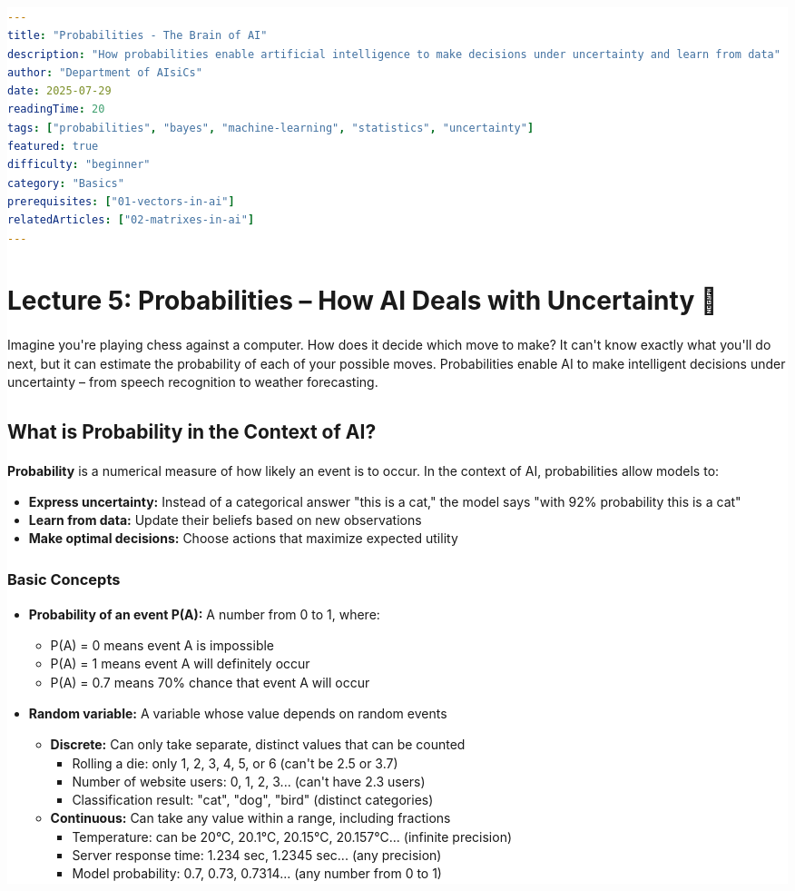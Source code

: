 ```yaml
---
title: "Probabilities - The Brain of AI"
description: "How probabilities enable artificial intelligence to make decisions under uncertainty and learn from data"
author: "Department of AIsiCs"
date: 2025-07-29
readingTime: 20
tags: ["probabilities", "bayes", "machine-learning", "statistics", "uncertainty"]
featured: true
difficulty: "beginner"
category: "Basics"
prerequisites: ["01-vectors-in-ai"]
relatedArticles: ["02-matrixes-in-ai"]
---
```


# Lecture 5: Probabilities – How AI Deals with Uncertainty 🎲

Imagine you're playing chess against a computer. How does it decide which move to make? It can't know exactly what you'll do next, but it can estimate the probability of each of your possible moves. Probabilities enable AI to make intelligent decisions under uncertainty – from speech recognition to weather forecasting.

## What is Probability in the Context of AI?

**Probability** is a numerical measure of how likely an event is to occur. In the context of AI, probabilities allow models to:

* **Express uncertainty:** Instead of a categorical answer "this is a cat," the model says "with 92% probability this is a cat"
* **Learn from data:** Update their beliefs based on new observations
* **Make optimal decisions:** Choose actions that maximize expected utility

### Basic Concepts

* **Probability of an event P(A):** A number from 0 to 1, where:
  * P(A) = 0 means event A is impossible
  * P(A) = 1 means event A will definitely occur
  * P(A) = 0.7 means 70% chance that event A will occur

* **Random variable:** A variable whose value depends on random events
  * **Discrete:** Can only take separate, distinct values that can be counted
    * Rolling a die: only 1, 2, 3, 4, 5, or 6 (can't be 2.5 or 3.7)
    * Number of website users: 0, 1, 2, 3... (can't have 2.3 users)
    * Classification result: "cat", "dog", "bird" (distinct categories)
  * **Continuous:** Can take any value within a range, including fractions
    * Temperature: can be 20°C, 20.1°C, 20.15°C, 20.157°C... (infinite precision)
    * Server response time: 1.234 sec, 1.2345 sec... (any precision)
    * Model probability: 0.7, 0.73, 0.7314... (any number from 0 to 1)
